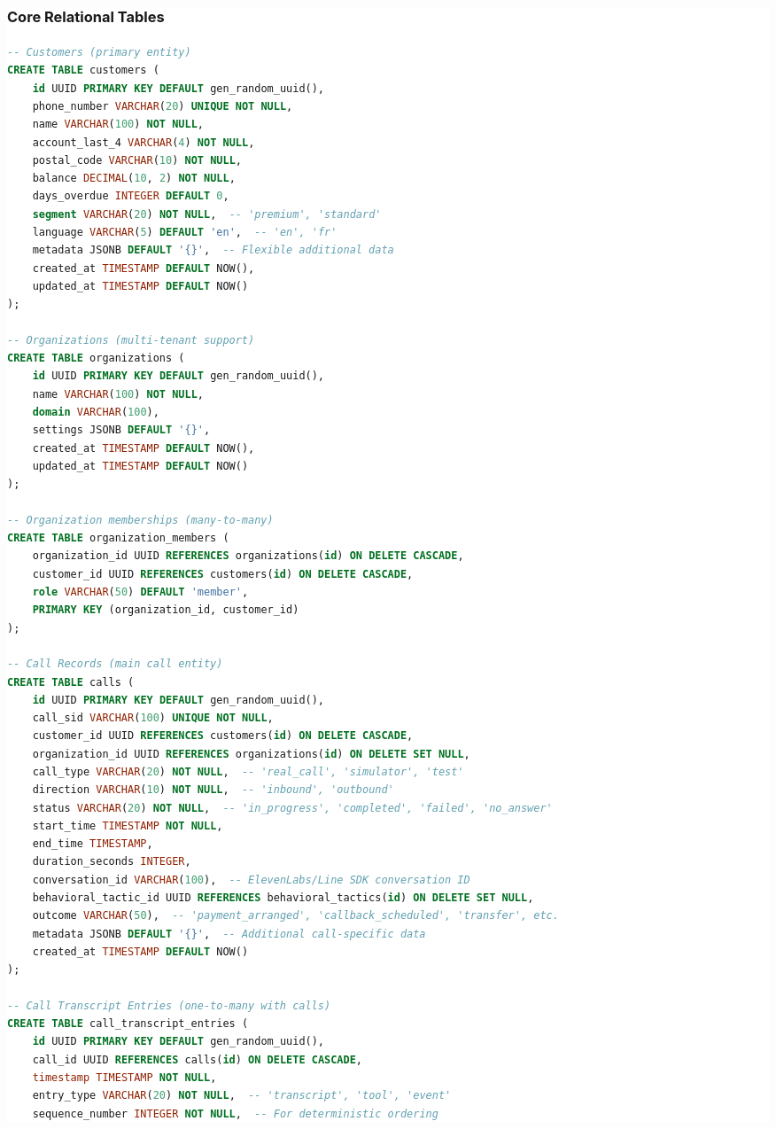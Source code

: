 ### Core Relational Tables

```sql
-- Customers (primary entity)
CREATE TABLE customers (
    id UUID PRIMARY KEY DEFAULT gen_random_uuid(),
    phone_number VARCHAR(20) UNIQUE NOT NULL,
    name VARCHAR(100) NOT NULL,
    account_last_4 VARCHAR(4) NOT NULL,
    postal_code VARCHAR(10) NOT NULL,
    balance DECIMAL(10, 2) NOT NULL,
    days_overdue INTEGER DEFAULT 0,
    segment VARCHAR(20) NOT NULL,  -- 'premium', 'standard'
    language VARCHAR(5) DEFAULT 'en',  -- 'en', 'fr'
    metadata JSONB DEFAULT '{}',  -- Flexible additional data
    created_at TIMESTAMP DEFAULT NOW(),
    updated_at TIMESTAMP DEFAULT NOW()
);

-- Organizations (multi-tenant support)
CREATE TABLE organizations (
    id UUID PRIMARY KEY DEFAULT gen_random_uuid(),
    name VARCHAR(100) NOT NULL,
    domain VARCHAR(100),
    settings JSONB DEFAULT '{}',
    created_at TIMESTAMP DEFAULT NOW(),
    updated_at TIMESTAMP DEFAULT NOW()
);

-- Organization memberships (many-to-many)
CREATE TABLE organization_members (
    organization_id UUID REFERENCES organizations(id) ON DELETE CASCADE,
    customer_id UUID REFERENCES customers(id) ON DELETE CASCADE,
    role VARCHAR(50) DEFAULT 'member',
    PRIMARY KEY (organization_id, customer_id)
);

-- Call Records (main call entity)
CREATE TABLE calls (
    id UUID PRIMARY KEY DEFAULT gen_random_uuid(),
    call_sid VARCHAR(100) UNIQUE NOT NULL,
    customer_id UUID REFERENCES customers(id) ON DELETE CASCADE,
    organization_id UUID REFERENCES organizations(id) ON DELETE SET NULL,
    call_type VARCHAR(20) NOT NULL,  -- 'real_call', 'simulator', 'test'
    direction VARCHAR(10) NOT NULL,  -- 'inbound', 'outbound'
    status VARCHAR(20) NOT NULL,  -- 'in_progress', 'completed', 'failed', 'no_answer'
    start_time TIMESTAMP NOT NULL,
    end_time TIMESTAMP,
    duration_seconds INTEGER,
    conversation_id VARCHAR(100),  -- ElevenLabs/Line SDK conversation ID
    behavioral_tactic_id UUID REFERENCES behavioral_tactics(id) ON DELETE SET NULL,
    outcome VARCHAR(50),  -- 'payment_arranged', 'callback_scheduled', 'transfer', etc.
    metadata JSONB DEFAULT '{}',  -- Additional call-specific data
    created_at TIMESTAMP DEFAULT NOW()
);

-- Call Transcript Entries (one-to-many with calls)
CREATE TABLE call_transcript_entries (
    id UUID PRIMARY KEY DEFAULT gen_random_uuid(),
    call_id UUID REFERENCES calls(id) ON DELETE CASCADE,
    timestamp TIMESTAMP NOT NULL,
    entry_type VARCHAR(20) NOT NULL,  -- 'transcript', 'tool', 'event'
    sequence_number INTEGER NOT NULL,  -- For deterministic ordering
```